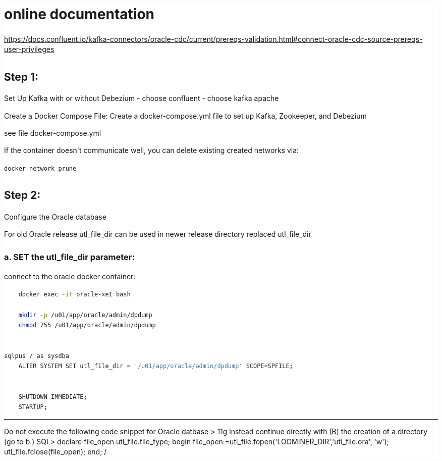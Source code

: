 # online documentation 

https://docs.confluent.io/kafka-connectors/oracle-cdc/current/prereqs-validation.html#connect-oracle-cdc-source-prereqs-user-privileges




## Step 1: 
Set Up Kafka with or without Debezium 
    - choose confluent
    - choose kafka apache

Create a Docker Compose File: Create a docker-compose.yml file to set up Kafka, Zookeeper, and Debezium

see file docker-compose.yml


If the container doesn't communicate well, you can delete existing created networks via:

~~~bash
docker network prune
~~~
    

## Step 2:
Configure the Oracle database 

For old Oracle release utl_file_dir can be used in newer release directory replaced utl_file_dir

### a. SET the utl_file_dir parameter:


connect to the oracle docker container:
~~~bash
    docker exec -it oracle-xe1 bash

    mkdir -p /u01/app/oracle/admin/dpdump
    chmod 755 /u01/app/oracle/admin/dpdump


sqlpus / as sysdba
    ALTER SYSTEM SET utl_file_dir = '/u01/app/oracle/admin/dpdump' SCOPE=SPFILE;


    SHUTDOWN IMMEDIATE;
    STARTUP;
~~~

--------------------------------------------------------------------------------
    
Do not execute the following code snippet for Oracle datbase > 11g instead continue directly with (B) the creation of a directory (go to b.)
    SQL> declare
    file_open utl_file.file_type;
    begin
    file_open:=utl_file.fopen('LOGMINER_DIR','utl_file.ora', 'w');
    utl_file.fclose(file_open);
    end;
    /
